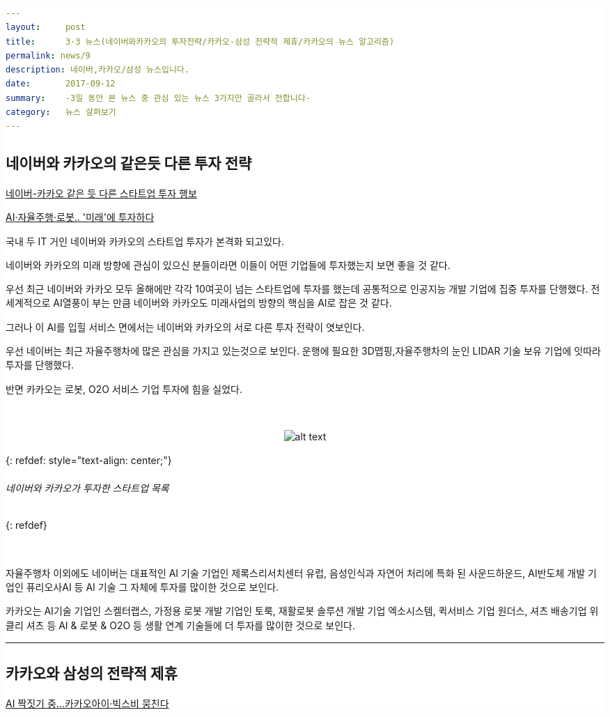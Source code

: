 ```yaml
---
layout:     post
title:      3·3 뉴스(네이버와카카오의 투자전략/카카오-삼성 전략적 제휴/카카오의 뉴스 알고리즘)
permalink: news/9
description: 네이버,카카오/삼성 뉴스입니다.
date:       2017-09-12
summary:    -3일 동안 본 뉴스 중 관심 있는 뉴스 3가지만 골라서 전합니다-
category: 	뉴스 살펴보기
---
```



## 네이버와 카카오의 같은듯 다른 투자 전략

[네이버-카카오 같은 듯 다른 스타트업 투자 행보](http://www.fnnews.com/news/201709111512046605)

[AI·자율주행·로봇.. '미래'에 투자하다](http://www.fnnews.com/news/201709111742331416)


국내 두 IT 거인 네이버와 카카오의 스타트업 투자가 본격화 되고있다.

네이버와 카카오의 미래 방향에 관심이 있으신 분들이라면 이들이 어떤 기업들에 투자했는지 보면 좋을 것 같다.

우선 최근 네이버와 카카오 모두 올해에만 각각 10여곳이 넘는 스타트업에 투자를 했는데 공통적으로 인공지능 개발 기업에 집중 투자를 단행했다. 전 세계적으로 AI열풍이 부는 만큼 네이버와 카카오도 미래사업의 방향의 핵심을 AI로 잡은 것 같다.

그러나 이 AI를 입힐 서비스 면에서는 네이버와 카카오의 서로 다른 투자 전략이 엿보인다.

우선 네이버는 최근 자율주행차에 많은 관심을 가지고 있는것으로 보인다. 운행에 필요한 3D맵핑,자율주행차의 눈인 LIDAR 기술 보유 기업에 잇따라 투자를 단행했다. 

반면 카카오는 로봇, O2O 서비스 기업 투자에 힘을 실었다. 

<br>

<p align ="middle">	
 <img src="http://imgnews.naver.net/image/014/2017/09/11/0003872535_001_20170911222215441.jpg?type=w540" alt="alt text" width = "70%">
</p>

{: refdef: style="text-align: center;"}
###### _네이버와 카카오가 투자한 스타트업 목록_
{: refdef}

<br>

자율주행차 이외에도 네이버는 대표적인 AI 기술 기업인 제록스리서치센터 유럽, 음성인식과 자연어 처리에 특화 된 사운드하운드, AI반도체 개발 기업인 퓨리오사AI 등 AI 기술 그 자체에 투자를 많이한 것으로 보인다.

카카오는 AI기술 기업인 스켈터랩스, 가정용 로봇 개발 기업인 토룩, 재활로봇 솔루션 개발 기업 엑소시스템, 퀵서비스 기업 원더스, 셔츠 배송기업 위클리 셔츠 등 AI & 로봇 & O2O 등 생활 연계 기술들에 더 투자를 많이한 것으로 보인다.

- - -

## 카카오와 삼성의 전략적 제휴

[AI 짝짓기 중…카카오아이·빅스비 뭉친다](http://www.sedaily.com/NewsView/1OL0VN5D6Y)
